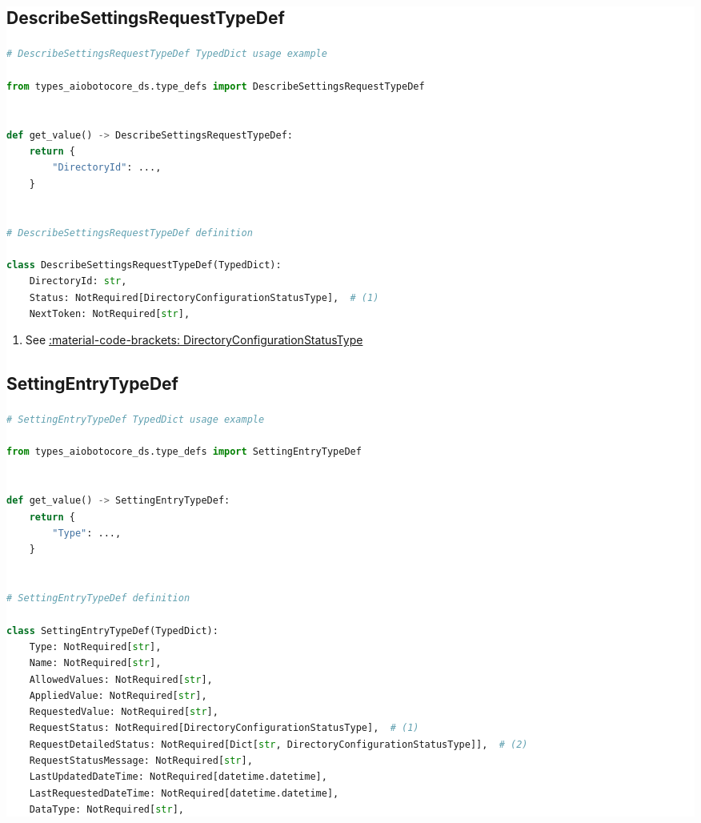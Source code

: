 
## DescribeSettingsRequestTypeDef

```python
# DescribeSettingsRequestTypeDef TypedDict usage example

from types_aiobotocore_ds.type_defs import DescribeSettingsRequestTypeDef


def get_value() -> DescribeSettingsRequestTypeDef:
    return {
        "DirectoryId": ...,
    }


# DescribeSettingsRequestTypeDef definition

class DescribeSettingsRequestTypeDef(TypedDict):
    DirectoryId: str,
    Status: NotRequired[DirectoryConfigurationStatusType],  # (1)
    NextToken: NotRequired[str],
```

1. See [:material-code-brackets: DirectoryConfigurationStatusType](./literals.md#directoryconfigurationstatustype)

## SettingEntryTypeDef

```python
# SettingEntryTypeDef TypedDict usage example

from types_aiobotocore_ds.type_defs import SettingEntryTypeDef


def get_value() -> SettingEntryTypeDef:
    return {
        "Type": ...,
    }


# SettingEntryTypeDef definition

class SettingEntryTypeDef(TypedDict):
    Type: NotRequired[str],
    Name: NotRequired[str],
    AllowedValues: NotRequired[str],
    AppliedValue: NotRequired[str],
    RequestedValue: NotRequired[str],
    RequestStatus: NotRequired[DirectoryConfigurationStatusType],  # (1)
    RequestDetailedStatus: NotRequired[Dict[str, DirectoryConfigurationStatusType]],  # (2)
    RequestStatusMessage: NotRequired[str],
    LastUpdatedDateTime: NotRequired[datetime.datetime],
    LastRequestedDateTime: NotRequired[datetime.datetime],
    DataType: NotRequired[str],
```

